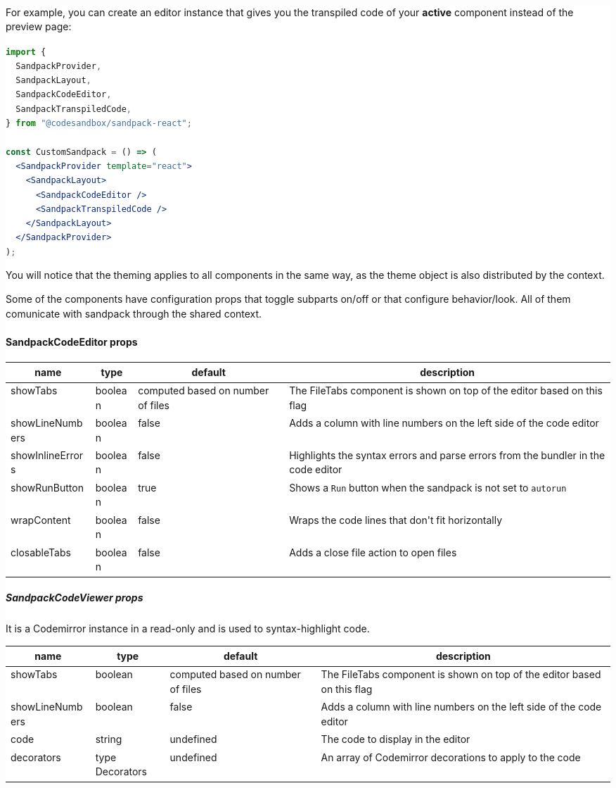 For example, you can create an editor instance that gives you the transpiled
code of your **active** component instead of the preview page:

```jsx
import {
  SandpackProvider,
  SandpackLayout,
  SandpackCodeEditor,
  SandpackTranspiledCode,
} from "@codesandbox/sandpack-react";

const CustomSandpack = () => (
  <SandpackProvider template="react">
    <SandpackLayout>
      <SandpackCodeEditor />
      <SandpackTranspiledCode />
    </SandpackLayout>
  </SandpackProvider>
);
```

You will notice that the theming applies to all components in the same way, as
the theme object is also distributed by the context.

Some of the components have configuration props that toggle subparts on/off or that configure behavior/look. All
of them comunicate with sandpack through the shared context.

#### SandpackCodeEditor props

| name             | type    | default                           | description                                                                       |
| ---------------- | ------- | --------------------------------- | --------------------------------------------------------------------------------- |
| showTabs         | boolean | computed based on number of files | The FileTabs component is shown on top of the editor based on this flag           |
| showLineNumbers  | boolean | false                             | Adds a column with line numbers on the left side of the code editor               |
| showInlineErrors | boolean | false                             | Highlights the syntax errors and parse errors from the bundler in the code editor |
| showRunButton    | boolean | true                              | Shows a `Run` button when the sandpack is not set to `autorun`                    |
| wrapContent      | boolean | false                             | Wraps the code lines that don't fit horizontally                                  |
| closableTabs     | boolean | false                             | Adds a close file action to open files                                            |

##### SandpackCodeViewer props

It is a Codemirror instance in a read-only and is used to syntax-highlight code.

| name            | type            | default                           | description                                                             |
| --------------- | --------------- | --------------------------------- | ----------------------------------------------------------------------- |
| showTabs        | boolean         | computed based on number of files | The FileTabs component is shown on top of the editor based on this flag |
| showLineNumbers | boolean         | false                             | Adds a column with line numbers on the left side of the code editor     |
| code            | string          | undefined                         | The code to display in the editor                                       |
| decorators      | type Decorators | undefined                         | An array of Codemirror decorations to apply to the code                 |
